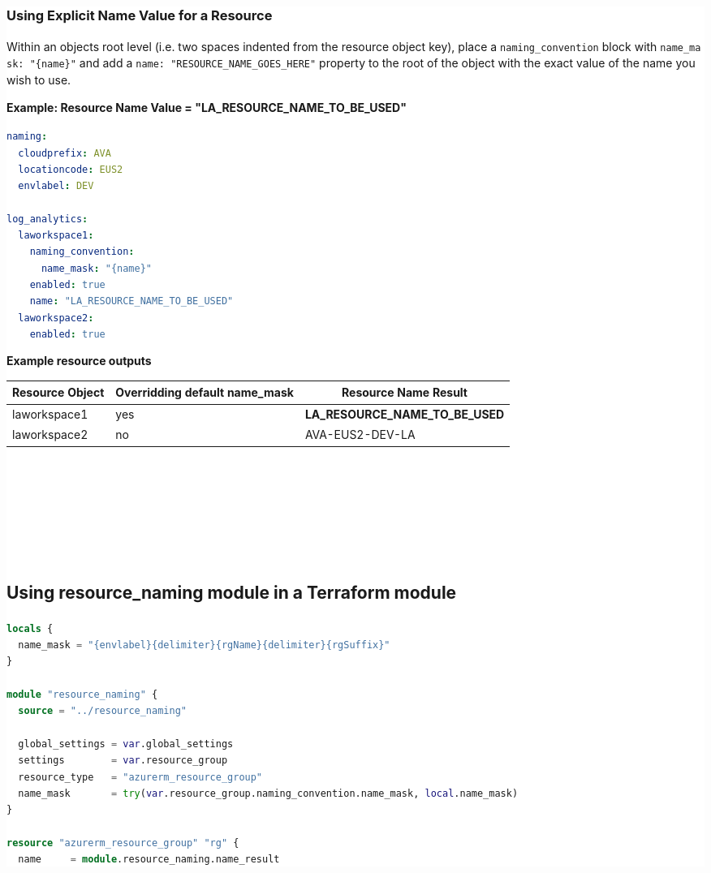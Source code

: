 ### Using Explicit Name Value for a Resource

Within an objects root level (i.e. two spaces indented from the resource object key), place a `naming_convention` block with `name_mask: "{name}"` and add a `name: "RESOURCE_NAME_GOES_HERE"` property to the root of the object with the exact value of the name you wish to use.

**Example: Resource Name Value = "LA_RESOURCE_NAME_TO_BE_USED"**

```yaml
naming:
  cloudprefix: AVA
  locationcode: EUS2
  envlabel: DEV

log_analytics:
  laworkspace1:
    naming_convention:
      name_mask: "{name}"
    enabled: true
    name: "LA_RESOURCE_NAME_TO_BE_USED"
  laworkspace2:
    enabled: true
```

**Example resource outputs**

Resource Object|Overridding default name_mask|Resource Name Result
---------------|-----------------------|------|
laworkspace1|yes|**LA_RESOURCE_NAME_TO_BE_USED**
laworkspace2|no|AVA-EUS2-DEV-LA

<br>
<br>
<br>
<br>
<br>
<br>

## Using resource_naming module in a Terraform module

```terraform
locals {
  name_mask = "{envlabel}{delimiter}{rgName}{delimiter}{rgSuffix}"
}

module "resource_naming" {
  source = "../resource_naming"

  global_settings = var.global_settings
  settings        = var.resource_group
  resource_type   = "azurerm_resource_group"
  name_mask       = try(var.resource_group.naming_convention.name_mask, local.name_mask)
}

resource "azurerm_resource_group" "rg" {
  name     = module.resource_naming.name_result
```
